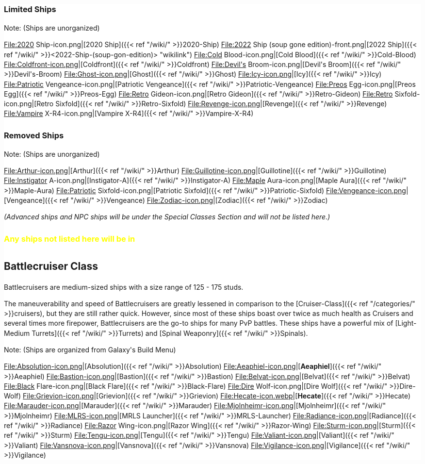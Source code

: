 ### Limited Ships 

Note: (Ships are unorganized)

<File:2020> Ship-icon.png|[2020 Ship]({{< ref "/wiki/" >}}2020-Ship) <File:2022> Ship (soup gone edition)-front.png|[2022 Ship]({{< ref "/wiki/" >}}<2022-Ship-(soup-gon-edition)> "wikilink") <File:Cold> Blood-icon.png|[Cold Blood]({{< ref "/wiki/" >}}Cold-Blood) <File:Coldfront-icon.png>|[Coldfront]({{< ref "/wiki/" >}}Coldfront) <File:Devil's> Broom-icon.png|[Devil's Broom]({{< ref "/wiki/" >}}Devil's-Broom) <File:Ghost-icon.png>|[Ghost]({{< ref "/wiki/" >}}Ghost) <File:Icy-icon.png>|[Icy]({{< ref "/wiki/" >}}Icy) <File:Patriotic> Vengeance-icon.png|[Patriotic Vengeance]({{< ref "/wiki/" >}}Patriotic-Vengeance) <File:Preos> Egg-icon.png|[Preos Egg]({{< ref "/wiki/" >}}Preos-Egg) <File:Retro> Gideon-icon.png|[Retro Gideon]({{< ref "/wiki/" >}}Retro-Gideon) <File:Retro> Sixfold-icon.png|[Retro Sixfold]({{< ref "/wiki/" >}}Retro-Sixfold) <File:Revenge-icon.png>|[Revenge]({{< ref "/wiki/" >}}Revenge) <File:Vampire> X-R4-icon.png|[Vampire X-R4]({{< ref "/wiki/" >}}Vampire-X-R4)

### Removed Ships 

Note: (Ships are unorganized)

<File:Arthur-icon.png>|[Arthur]({{< ref "/wiki/" >}}Arthur) <File:Guillotine-icon.png>|[Guillotine]({{< ref "/wiki/" >}}Guillotine) <File:Instigator> A-icon.png|[Instigator-A]({{< ref "/wiki/" >}}Instigator-A) <File:Maple> Aura-icon.png|[Maple Aura]({{< ref "/wiki/" >}}Maple-Aura) <File:Patriotic> Sixfold-icon.png|[Patriotic Sixfold]({{< ref "/wiki/" >}}Patriotic-Sixfold) <File:Vengeance-icon.png>|[Vengeance]({{< ref "/wiki/" >}}Vengeance) <File:Zodiac-icon.png>|[Zodiac]({{< ref "/wiki/" >}}Zodiac)

_(Advanced ships and NPC ships will be under the Special Classes Section and will not be listed here.)_

### **<span style="color:yellow">Any ships not listed here will be in</span>** 

</div>
</div>
<div class="tococolours mw-collapsible mw-collapsed">

## Battlecruiser Class 

<div class="mw-collapsible-content">

Battlecruisers are medium-sized ships with a size range of 125 - 175 studs.

The maneuverability and speed of Battlecruisers are greatly lessened in comparison to the [Cruiser-Class]({{< ref "/categories/" >}}cruisers), but they are still rather quick. However, since most of these ships boast over twice as much health as Cruisers and several times more firepower, Battlecruisers are the go-to ships for many PvP battles. These ships have a powerful mix of [Light-Medium Turrets]({{< ref "/wiki/" >}}Turrets) and [Spinal Weaponry]({{< ref "/wiki/" >}}Spinals).

Note: (Ships are organized from Galaxy's Build Menu)

<File:Absolution-icon.png>|[Absolution]({{< ref "/wiki/" >}}Absolution) <File:Aeaphiel-icon.png>|[**Aeaphiel**]({{< ref "/wiki/" >}}Aeaphiel) <File:Bastion-icon.png>|[Bastion]({{< ref "/wiki/" >}}Bastion) <File:Belvat-icon.png>|[Belvat]({{< ref "/wiki/" >}}Belvat) <File:Black> Flare-icon.png|[Black Flare]({{< ref "/wiki/" >}}Black-Flare) <File:Dire> Wolf-icon.png|[Dire Wolf]({{< ref "/wiki/" >}}Dire-Wolf) <File:Grievion-icon.png>|[Grievion]({{< ref "/wiki/" >}}Grievion) <File:Hecate-icon.webp>|[**Hecate**]({{< ref "/wiki/" >}}Hecate) <File:Marauder-icon.png>|[Marauder]({{< ref "/wiki/" >}}Marauder) <File:Mjolnheimr-icon.png>|[Mjolnheimr]({{< ref "/wiki/" >}}Mjolnheimr) <File:MLRS-icon.png>|[MRLS Launcher]({{< ref "/wiki/" >}}MRLS-Launcher) <File:Radiance-icon.png>|[Radiance]({{< ref "/wiki/" >}}Radiance) <File:Razor> Wing-icon.png|[Razor Wing]({{< ref "/wiki/" >}}Razor-Wing) <File:Sturm-icon.png>|[Sturm]({{< ref "/wiki/" >}}Sturm) <File:Tengu-icon.png>|[Tengu]({{< ref "/wiki/" >}}Tengu) <File:Valiant-icon.png>|[Valiant]({{< ref "/wiki/" >}}Valiant) <File:Vansnova-icon.png>|[Vansnova]({{< ref "/wiki/" >}}Vansnova) <File:Vigilance-icon.png>|[Vigilance]({{< ref "/wiki/" >}}Vigilance)
